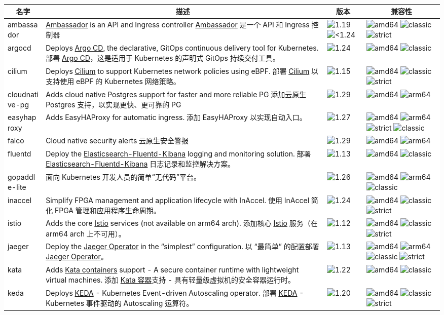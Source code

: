 | 名字           | 描述                                                         | 版本                                                         | 兼容性                                                       |
| -------------- | ------------------------------------------------------------ | ------------------------------------------------------------ | ------------------------------------------------------------ |
| ambassador     | [Ambassador](https://www.getambassador.io/) is an API and Ingress controller [Ambassador](https://www.getambassador.io/) 是一个 API 和 Ingress 控制器 | ![1.19](https://img.shields.io/badge/From-1.19-2a2?logo=kubernetes&labelColor=ddd) ![<1.24](https://img.shields.io/badge/Prior%20to-1.24-red?logo=kubernetes&labelColor=ddd) | ![amd64](https://img.shields.io/badge/amd64-%E2%9C%93-383) ![classic](https://img.shields.io/badge/classic-%E2%9C%93-338) ![strict](https://img.shields.io/badge/strict-%E2%9C%93-85f) |
| argocd         | Deploys [Argo CD](https://argo-cd.readthedocs.io/en/stable/), the declarative, GitOps continuous delivery tool for Kubernetes. 部署 [Argo CD](https://argo-cd.readthedocs.io/en/stable/)，这是适用于 Kubernetes 的声明式 GitOps 持续交付工具。 | ![1.24](https://img.shields.io/badge/From-1.24-2a2?logo=kubernetes&labelColor=ddd) | ![amd64](https://img.shields.io/badge/amd64-%E2%9C%93-383) ![classic](https://img.shields.io/badge/classic-%E2%9C%93-338) |
| cilium         | Deploys [Cilium](http://docs.cilium.io/en/stable/intro/) to support Kubernetes network policies using eBPF. 部署 [Cilium](http://docs.cilium.io/en/stable/intro/) 以支持使用 eBPF 的 Kubernetes 网络策略。 | ![1.15](https://img.shields.io/badge/From-1.15-2a2?logo=kubernetes&labelColor=ddd) | ![amd64](https://img.shields.io/badge/amd64-%E2%9C%93-383) ![classic](https://img.shields.io/badge/classic-%E2%9C%93-338) ![strict](https://img.shields.io/badge/strict-%E2%9C%93-85f) |
| cloudnative-pg | Adds cloud native Postgres support for faster and more reliable PG 添加云原生 Postgres 支持，以实现更快、更可靠的 PG | ![1.29](https://img.shields.io/badge/From-1.29-2a2?logo=kubernetes&labelColor=ddd) | ![amd64](https://img.shields.io/badge/amd64-%E2%9C%93-383) ![arm64](https://img.shields.io/badge/arm64-%E2%9C%93-orange) |
| easyhaproxy    | Adds EasyHAProxy for automatic ingress. 添加 EasyHAProxy 以实现自动入口。 | ![1.27](https://img.shields.io/badge/From-1.27-2a2?logo=kubernetes&labelColor=ddd) | ![amd64](https://img.shields.io/badge/amd64-%E2%9C%93-383) ![arm64](https://img.shields.io/badge/arm64-%E2%9C%93-orange) ![strict](https://img.shields.io/badge/strict-%E2%9C%93-85f) ![classic](https://img.shields.io/badge/classic-%E2%9C%93-338) |
| falco          | Cloud native security alerts 云原生安全警报                  | ![1.29](https://img.shields.io/badge/From-1.29-2a2?logo=kubernetes&labelColor=ddd) | ![amd64](https://img.shields.io/badge/amd64-%E2%9C%93-383) ![arm64](https://img.shields.io/badge/arm64-%E2%9C%93-orange) |
| fluentd        | Deploy the [Elasticsearch-Fluentd-Kibana](https://www.elastic.co/guide/en/kibana/current/discover.html) logging and monitoring solution. 部署 [Elasticsearch-Fluentd-Kibana](https://www.elastic.co/guide/en/kibana/current/discover.html) 日志记录和监控解决方案。 | ![1.13](https://img.shields.io/badge/From-1.13-2a2?logo=kubernetes&labelColor=ddd) | ![amd64](https://img.shields.io/badge/amd64-%E2%9C%93-383) ![classic](https://img.shields.io/badge/classic-%E2%9C%93-338) |
| gopaddle-lite  | 面向 Kubernetes 开发人员的简单“无代码”平台。                 | ![1.26](https://img.shields.io/badge/From-1.26-2a2?logo=kubernetes&labelColor=ddd) | ![amd64](https://img.shields.io/badge/amd64-%E2%9C%93-383) ![arm64](https://img.shields.io/badge/arm64-%E2%9C%93-orange) ![classic](https://img.shields.io/badge/classic-%E2%9C%93-338) |
| inaccel        | Simplify FPGA management and application lifecycle with InAccel. 使用 InAccel 简化 FPGA 管理和应用程序生命周期。 | ![1.24](https://img.shields.io/badge/From-1.24-2a2?logo=kubernetes&labelColor=ddd) | ![amd64](https://img.shields.io/badge/amd64-%E2%9C%93-383) ![classic](https://img.shields.io/badge/classic-%E2%9C%93-338) ![strict](https://img.shields.io/badge/strict-%E2%9C%93-85f) |
| istio          | Adds the core [Istio](https://istio.io/docs/) services (not available on arm64 arch). 添加核心 [Istio](https://istio.io/docs/) 服务（在 arm64 arch 上不可用）。 | ![1.12](https://img.shields.io/badge/From-1.12-2a2?logo=kubernetes&labelColor=ddd) | ![amd64](https://img.shields.io/badge/amd64-%E2%9C%93-383) ![classic](https://img.shields.io/badge/classic-%E2%9C%93-338) ![strict](https://img.shields.io/badge/strict-%E2%9C%93-85f) |
| jaeger         | Deploy the [Jaeger Operator](https://github.com/jaegertracing/jaeger-operator) in the “simplest” configuration. 以 “最简单” 的配置部署 [Jaeger Operator](https://github.com/jaegertracing/jaeger-operator)。 | ![1.13](https://img.shields.io/badge/From-1.13-2a2?logo=kubernetes&labelColor=ddd) | ![amd64](https://img.shields.io/badge/amd64-%E2%9C%93-383) ![arm64](https://img.shields.io/badge/arm64-%E2%9C%93-orange) ![classic](https://img.shields.io/badge/classic-%E2%9C%93-338) ![strict](https://img.shields.io/badge/strict-%E2%9C%93-85f) |
| kata           | Adds [Kata containers](https://katacontainers.io/) support - A secure container runtime with lightweight virtual machines. 添加 [Kata 容器](https://katacontainers.io/)支持 - 具有轻量级虚拟机的安全容器运行时。 | ![1.22](https://img.shields.io/badge/From-1.22-2a2?logo=kubernetes&labelColor=ddd) | ![amd64](https://img.shields.io/badge/amd64-%E2%9C%93-383) ![classic](https://img.shields.io/badge/classic-%E2%9C%93-338) |
| keda           | Deploys [KEDA](https://keda.sh/) - Kubernetes Event-driven Autoscaling operator. 部署 [KEDA](https://keda.sh/) - Kubernetes 事件驱动的 Autoscaling 运算符。 | ![1.20](https://img.shields.io/badge/From-1.20-2a2?logo=kubernetes&labelColor=ddd) | ![amd64](https://img.shields.io/badge/amd64-%E2%9C%93-383) ![classic](https://img.shields.io/badge/classic-%E2%9C%93-338) ![strict](https://img.shields.io/badge/strict-%E2%9C%93-85f) |